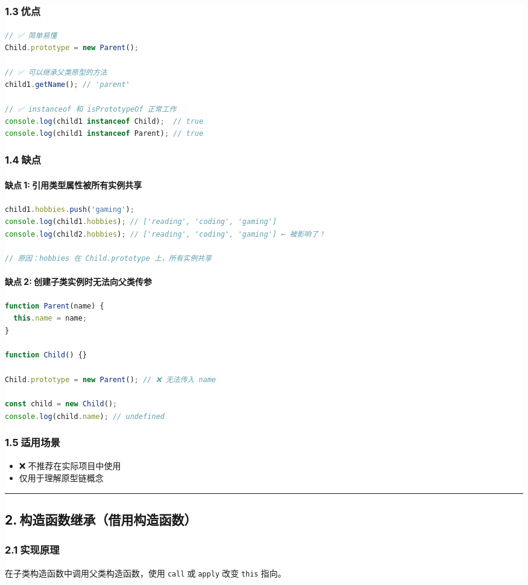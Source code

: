 ### 1.3 优点

```javascript
// ✅ 简单易懂
Child.prototype = new Parent();

// ✅ 可以继承父类原型的方法
child1.getName(); // 'parent'

// ✅ instanceof 和 isPrototypeOf 正常工作
console.log(child1 instanceof Child);  // true
console.log(child1 instanceof Parent); // true
```

### 1.4 缺点

#### 缺点 1: 引用类型属性被所有实例共享

```javascript
child1.hobbies.push('gaming');
console.log(child1.hobbies); // ['reading', 'coding', 'gaming']
console.log(child2.hobbies); // ['reading', 'coding', 'gaming'] ← 被影响了！

// 原因：hobbies 在 Child.prototype 上，所有实例共享
```

#### 缺点 2: 创建子类实例时无法向父类传参

```javascript
function Parent(name) {
  this.name = name;
}

function Child() {}

Child.prototype = new Parent(); // ❌ 无法传入 name

const child = new Child();
console.log(child.name); // undefined
```

### 1.5 适用场景

- ❌ 不推荐在实际项目中使用
- 仅用于理解原型链概念

---

## 2. 构造函数继承（借用构造函数）

### 2.1 实现原理

在子类构造函数中调用父类构造函数，使用 `call` 或 `apply` 改变 `this` 指向。
